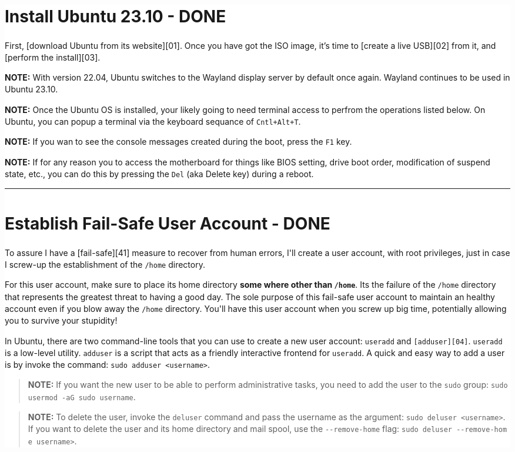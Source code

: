 

# Install Ubuntu 23.10 - DONE
First, [download Ubuntu from its website][01].
Once you have got the ISO image, it’s time to [create a live USB][02] from it,
and [perform the install][03].

**NOTE:** With version 22.04, Ubuntu switches to the Wayland display server by default once again.
Wayland continues to be used in Ubuntu 23.10.

**NOTE:** Once the Ubuntu OS is installed,
your likely going to need terminal access to perfrom the operations listed below.
On Ubuntu, you can popup a terminal via the keyboard sequance of `Cntl+Alt+T`.

**NOTE:** If you wan to see the console messages created during the boot,
press the `F1` key.

**NOTE:** If for any reason you to access the motherboard for things like
BIOS setting, drive boot order, modification of suspend state, etc.,
you can do this by pressing the `Del` (aka Delete key) during a reboot.



---------------



#  Establish Fail-Safe User Account - DONE
To assure I have a [fail-safe][41] measure to recover from human errors,
I'll create a user account, with root privileges,
just in case I screw-up the establishment of the `/home`
directory.

For this user account,
make sure to place its home directory **some where other than `/home`**.
Its the failure of the `/home` directory that represents the greatest threat to having a good day.
The sole purpose of this fail-safe user account to maintain an healthy account
even if you blow away the `/home` directory.
You'll have this user account when you screw up big time,
potentially allowing you to survive your stupidity!

In Ubuntu, there are two command-line tools that you can use to create
a new user account: `useradd` and `[adduser][04]`.
`useradd` is a low-level utility.
`adduser` is a script that acts as a friendly interactive frontend for `useradd`.
A quick and easy way to add a user is by invoke the command:
`sudo adduser <username>`.

>**NOTE:** If you want the new user to be able to perform administrative tasks,
>you need to add the user to the `sudo` group: `sudo usermod -aG sudo username`.

>**NOTE:** To delete the user, invoke the `deluser` command and pass the username
>as the argument: `sudo deluser <username>`.
>If you want to delete the user and its home directory and mail spool,
>use the `--remove-home` flag: `sudo deluser --remove-home username>`.
